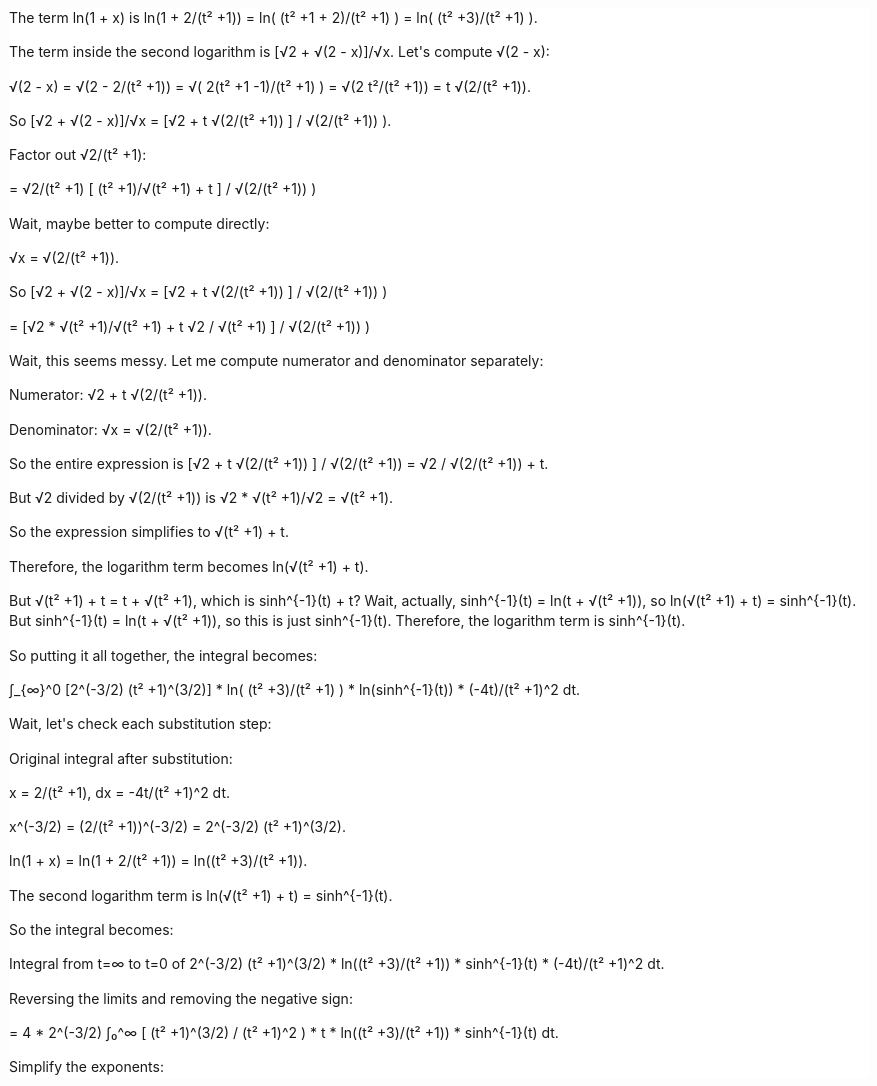 The term ln(1 + x) is ln(1 + 2/(t² +1)) = ln( (t² +1 + 2)/(t² +1) ) = ln( (t² +3)/(t² +1) ).

The term inside the second logarithm is [√2 + √(2 - x)]/√x. Let's compute √(2 - x):

√(2 - x) = √(2 - 2/(t² +1)) = √( 2(t² +1 -1)/(t² +1) ) = √(2 t²/(t² +1)) = t √(2/(t² +1)).

So [√2 + √(2 - x)]/√x = [√2 + t √(2/(t² +1)) ] / √(2/(t² +1)) ).

Factor out √2/(t² +1):

= √2/(t² +1) [ (t² +1)/√(t² +1) + t ] / √(2/(t² +1)) )

Wait, maybe better to compute directly:

√x = √(2/(t² +1)).

So [√2 + √(2 - x)]/√x = [√2 + t √(2/(t² +1)) ] / √(2/(t² +1)) )

= [√2 * √(t² +1)/√(t² +1) + t √2 / √(t² +1) ] / √(2/(t² +1)) )

Wait, this seems messy. Let me compute numerator and denominator separately:

Numerator: √2 + t √(2/(t² +1)).

Denominator: √x = √(2/(t² +1)).

So the entire expression is [√2 + t √(2/(t² +1)) ] / √(2/(t² +1)) = √2 / √(2/(t² +1)) + t.

But √2 divided by √(2/(t² +1)) is √2 * √(t² +1)/√2 = √(t² +1).

So the expression simplifies to √(t² +1) + t.

Therefore, the logarithm term becomes ln(√(t² +1) + t).

But √(t² +1) + t = t + √(t² +1), which is sinh^{-1}(t) + t? Wait, actually, sinh^{-1}(t) = ln(t + √(t² +1)), so ln(√(t² +1) + t) = sinh^{-1}(t). But sinh^{-1}(t) = ln(t + √(t² +1)), so this is just sinh^{-1}(t). Therefore, the logarithm term is sinh^{-1}(t).

So putting it all together, the integral becomes:

∫_{∞}^0 [2^(-3/2) (t² +1)^(3/2)] * ln( (t² +3)/(t² +1) ) * ln(sinh^{-1}(t)) * (-4t)/(t² +1)^2 dt.

Wait, let's check each substitution step:

Original integral after substitution:

x = 2/(t² +1), dx = -4t/(t² +1)^2 dt.

x^(-3/2) = (2/(t² +1))^(-3/2) = 2^(-3/2) (t² +1)^(3/2).

ln(1 + x) = ln(1 + 2/(t² +1)) = ln((t² +3)/(t² +1)).

The second logarithm term is ln(√(t² +1) + t) = sinh^{-1}(t).

So the integral becomes:

Integral from t=∞ to t=0 of 2^(-3/2) (t² +1)^(3/2) * ln((t² +3)/(t² +1)) * sinh^{-1}(t) * (-4t)/(t² +1)^2 dt.

Reversing the limits and removing the negative sign:

= 4 * 2^(-3/2) ∫₀^∞ [ (t² +1)^(3/2) / (t² +1)^2 ) * t * ln((t² +3)/(t² +1)) * sinh^{-1}(t) dt.

Simplify the exponents:
